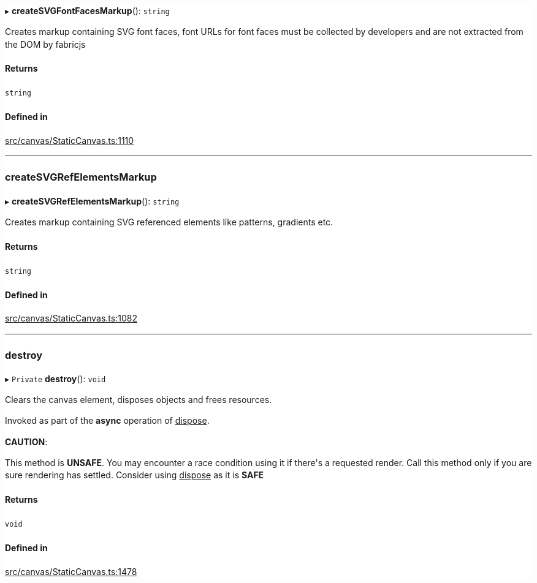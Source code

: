 ▸ **createSVGFontFacesMarkup**(): `string`

Creates markup containing SVG font faces,
font URLs for font faces must be collected by developers
and are not extracted from the DOM by fabricjs

#### Returns

`string`

#### Defined in

[src/canvas/StaticCanvas.ts:1110](https://github.com/fabricjs/fabric.js/blob/a4453620e/src/canvas/StaticCanvas.ts#L1110)

___

### createSVGRefElementsMarkup

▸ **createSVGRefElementsMarkup**(): `string`

Creates markup containing SVG referenced elements like patterns, gradients etc.

#### Returns

`string`

#### Defined in

[src/canvas/StaticCanvas.ts:1082](https://github.com/fabricjs/fabric.js/blob/a4453620e/src/canvas/StaticCanvas.ts#L1082)

___

### destroy

▸ `Private` **destroy**(): `void`

Clears the canvas element, disposes objects and frees resources.

Invoked as part of the **async** operation of [dispose](StaticCanvas.md#dispose).

**CAUTION**:

This method is **UNSAFE**.
You may encounter a race condition using it if there's a requested render.
Call this method only if you are sure rendering has settled.
Consider using [dispose](StaticCanvas.md#dispose) as it is **SAFE**

#### Returns

`void`

#### Defined in

[src/canvas/StaticCanvas.ts:1478](https://github.com/fabricjs/fabric.js/blob/a4453620e/src/canvas/StaticCanvas.ts#L1478)
